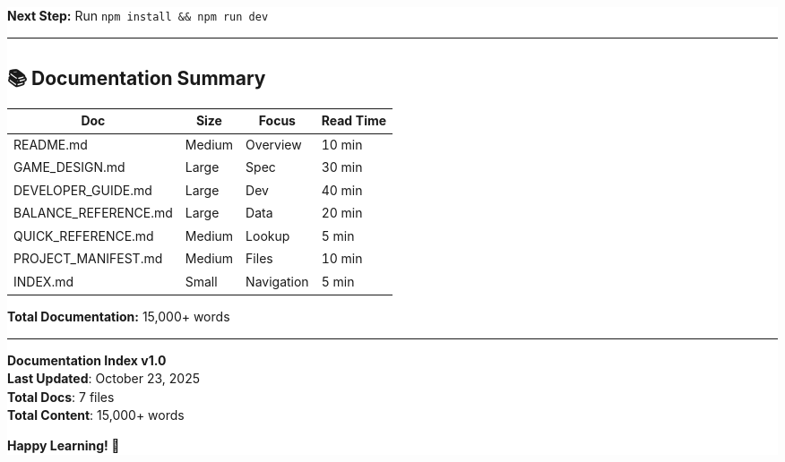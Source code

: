 **Next Step:** Run `npm install && npm run dev`

---

## 📚 Documentation Summary

| Doc | Size | Focus | Read Time |
|-----|------|-------|-----------|
| README.md | Medium | Overview | 10 min |
| GAME_DESIGN.md | Large | Spec | 30 min |
| DEVELOPER_GUIDE.md | Large | Dev | 40 min |
| BALANCE_REFERENCE.md | Large | Data | 20 min |
| QUICK_REFERENCE.md | Medium | Lookup | 5 min |
| PROJECT_MANIFEST.md | Medium | Files | 10 min |
| INDEX.md | Small | Navigation | 5 min |

**Total Documentation:** 15,000+ words

---

**Documentation Index v1.0**  
**Last Updated**: October 23, 2025  
**Total Docs**: 7 files  
**Total Content**: 15,000+ words

**Happy Learning! 📖**
